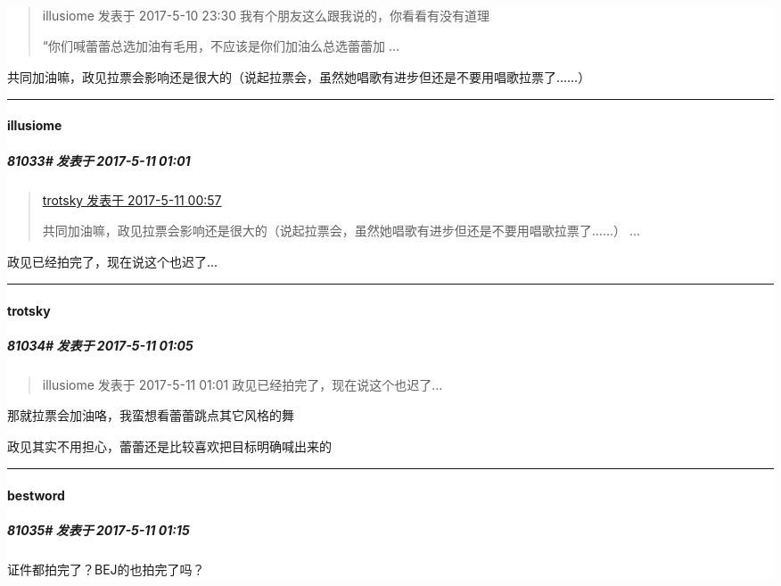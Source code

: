 

<blockquote>illusiome 发表于 2017-5-10 23:30
我有个朋友这么跟我说的，你看看有没有道理

“你们喊蕾蕾总选加油有毛用，不应该是你们加油么总选蕾蕾加 ...</blockquote>
共同加油嘛，政见拉票会影响还是很大的（说起拉票会，虽然她唱歌有进步但还是不要用唱歌拉票了……）







-----

####  illusiome  
##### 81033#       发表于 2017-5-11 01:01



<blockquote><a href="httphttps://bbs.saraba1st.com/2b/forum.php?mod=redirect&amp;goto=findpost&amp;pid=35913338&amp;ptid=1105387" target="_blank">trotsky 发表于 2017-5-11 00:57</a>

共同加油嘛，政见拉票会影响还是很大的（说起拉票会，虽然她唱歌有进步但还是不要用唱歌拉票了……） ...</blockquote>
政见已经拍完了，现在说这个也迟了...







-----

####  trotsky  
##### 81034#       发表于 2017-5-11 01:05



<blockquote>illusiome 发表于 2017-5-11 01:01
政见已经拍完了，现在说这个也迟了...</blockquote>
那就拉票会加油咯，我蛮想看蕾蕾跳点其它风格的舞


政见其实不用担心，蕾蕾还是比较喜欢把目标明确喊出来的








-----

####  bestword  
##### 81035#       发表于 2017-5-11 01:15




证件都拍完了？BEJ的也拍完了吗？






